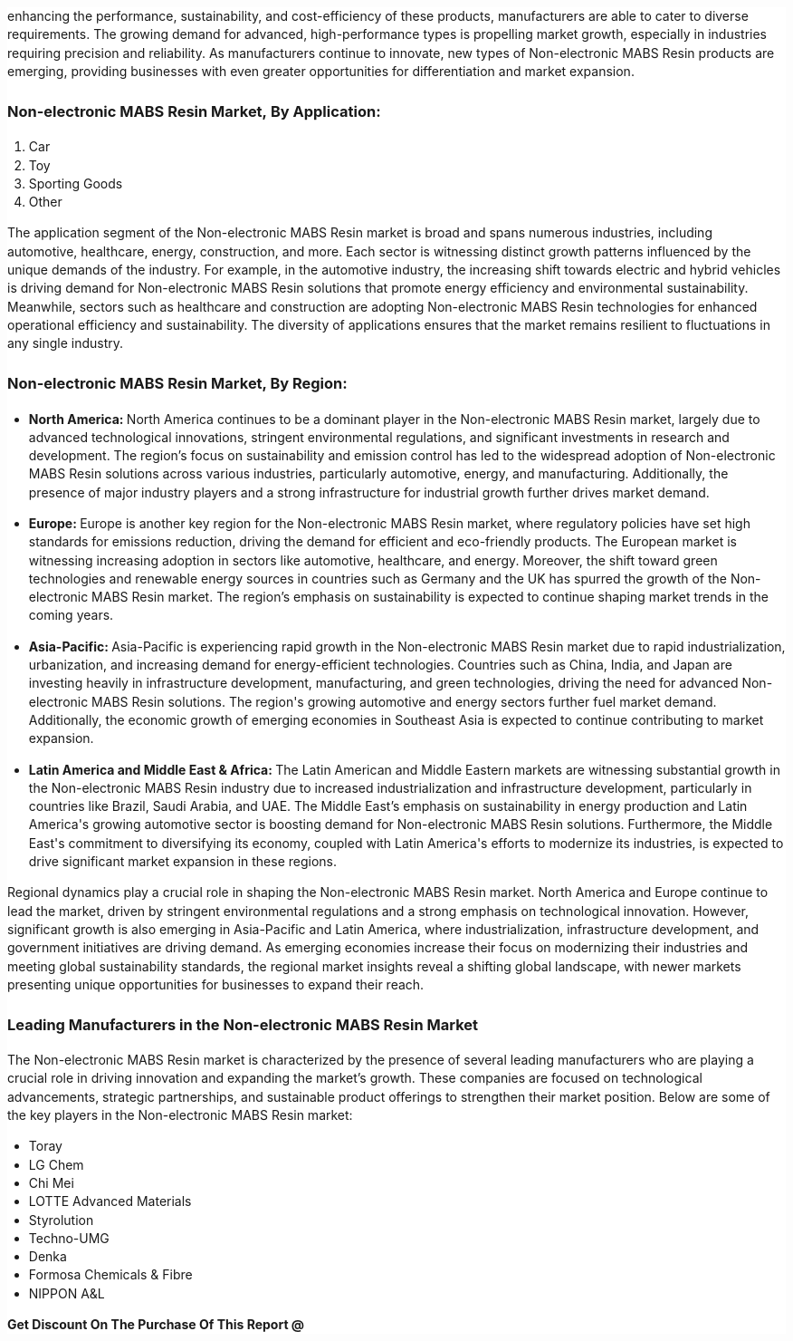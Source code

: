enhancing the performance, sustainability, and cost-efficiency of these products, manufacturers are able to cater to diverse requirements. The growing demand for advanced, high-performance types is propelling market growth, especially in industries requiring precision and reliability. As manufacturers continue to innovate, new types of Non-electronic MABS Resin products are emerging, providing businesses with even greater opportunities for differentiation and market expansion.</p><h3>Non-electronic MABS Resin Market,&nbsp;By Application:</h3><ol><li>Car<li> Toy<li> Sporting Goods<li> Other</li></ol><p>The application segment of the Non-electronic MABS Resin market is broad and spans numerous industries, including automotive, healthcare, energy, construction, and more. Each sector is witnessing distinct growth patterns influenced by the unique demands of the industry. For example, in the automotive industry, the increasing shift towards electric and hybrid vehicles is driving demand for Non-electronic MABS Resin solutions that promote energy efficiency and environmental sustainability. Meanwhile, sectors such as healthcare and construction are adopting Non-electronic MABS Resin technologies for enhanced operational efficiency and sustainability. The diversity of applications ensures that the market remains resilient to fluctuations in any single industry.</p><h3>Non-electronic MABS Resin Market, By Region:</h3><ul><li><p><strong>North America:&nbsp;</strong>North America continues to be a dominant player in the Non-electronic MABS Resin market, largely due to advanced technological innovations, stringent environmental regulations, and significant investments in research and development. The region&rsquo;s focus on sustainability and emission control has led to the widespread adoption of Non-electronic MABS Resin solutions across various industries, particularly automotive, energy, and manufacturing. Additionally, the presence of major industry players and a strong infrastructure for industrial growth further drives market demand.</p></li><li><p><strong><strong>Europe:&nbsp;</strong></strong>Europe is another key region for the Non-electronic MABS Resin market, where regulatory policies have set high standards for emissions reduction, driving the demand for efficient and eco-friendly products. The European market is witnessing increasing adoption in sectors like automotive, healthcare, and energy. Moreover, the shift toward green technologies and renewable energy sources in countries such as Germany and the UK has spurred the growth of the Non-electronic MABS Resin market. The region&rsquo;s emphasis on sustainability is expected to continue shaping market trends in the coming years.</p></li><li><p><strong><strong>Asia-Pacific:&nbsp;</strong></strong>Asia-Pacific is experiencing rapid growth in the Non-electronic MABS Resin market due to rapid industrialization, urbanization, and increasing demand for energy-efficient technologies. Countries such as China, India, and Japan are investing heavily in infrastructure development, manufacturing, and green technologies, driving the need for advanced Non-electronic MABS Resin solutions. The region's growing automotive and energy sectors further fuel market demand. Additionally, the economic growth of emerging economies in Southeast Asia is expected to continue contributing to market expansion.</p></li><li><p><strong><strong>Latin America and Middle East &amp; Africa:&nbsp;</strong></strong>The Latin American and Middle Eastern markets are witnessing substantial growth in the Non-electronic MABS Resin industry due to increased industrialization and infrastructure development, particularly in countries like Brazil, Saudi Arabia, and UAE. The Middle East&rsquo;s emphasis on sustainability in energy production and Latin America's growing automotive sector is boosting demand for Non-electronic MABS Resin solutions. Furthermore, the Middle East's commitment to diversifying its economy, coupled with Latin America's efforts to modernize its industries, is expected to drive significant market expansion in these regions.</p></li></ul><p>Regional dynamics play a crucial role in shaping the Non-electronic MABS Resin market. North America and Europe continue to lead the market, driven by stringent environmental regulations and a strong emphasis on technological innovation. However, significant growth is also emerging in Asia-Pacific and Latin America, where industrialization, infrastructure development, and government initiatives are driving demand. As emerging economies increase their focus on modernizing their industries and meeting global sustainability standards, the regional market insights reveal a shifting global landscape, with newer markets presenting unique opportunities for businesses to expand their reach.</p><h3><strong>Leading Manufacturers in the Non-electronic MABS Resin Market</strong></h3><p>The Non-electronic MABS Resin market is characterized by the presence of several leading manufacturers who are playing a crucial role in driving innovation and expanding the market&rsquo;s growth. These companies are focused on technological advancements, strategic partnerships, and sustainable product offerings to strengthen their market position. Below are some of the key players in the Non-electronic MABS Resin market:</p></div><div class="article-main__content" data-test-id="publishing-text-block"><ul><li><span class="">Toray<li>LG Chem<li>Chi Mei<li>LOTTE Advanced Materials<li>Styrolution<li>Techno-UMG<li>Denka<li>Formosa Chemicals & Fibre<li>NIPPON A&L</span></li></ul></div><div class="article-main__content" data-test-id="publishing-text-block"><p><span class="font-[700]"><strong>Get Discount On The Purchase Of This Report @</strong>